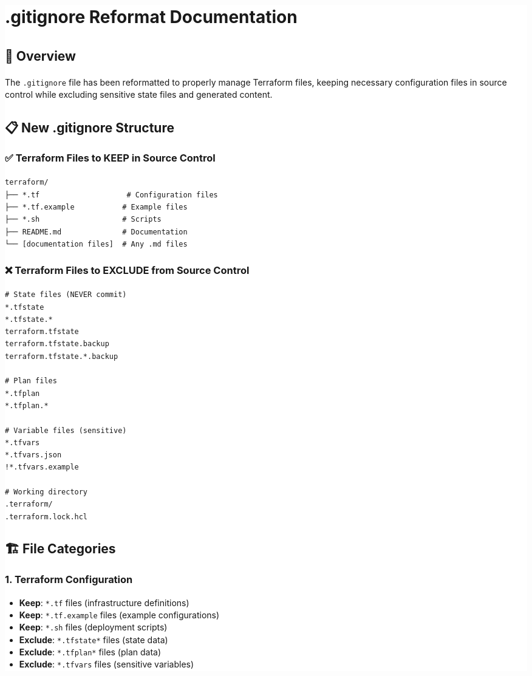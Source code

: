 # .gitignore Reformat Documentation

## 🎯 **Overview**

The `.gitignore` file has been reformatted to properly manage Terraform files, keeping necessary configuration files in source control while excluding sensitive state files and generated content.

## 📋 **New .gitignore Structure**

### ✅ **Terraform Files to KEEP in Source Control**
```
terraform/
├── *.tf                    # Configuration files
├── *.tf.example           # Example files
├── *.sh                   # Scripts
├── README.md              # Documentation
└── [documentation files]  # Any .md files
```

### ❌ **Terraform Files to EXCLUDE from Source Control**
```
# State files (NEVER commit)
*.tfstate
*.tfstate.*
terraform.tfstate
terraform.tfstate.backup
terraform.tfstate.*.backup

# Plan files
*.tfplan
*.tfplan.*

# Variable files (sensitive)
*.tfvars
*.tfvars.json
!*.tfvars.example

# Working directory
.terraform/
.terraform.lock.hcl
```

## 🏗️ **File Categories**

### **1. Terraform Configuration**
- **Keep**: `*.tf` files (infrastructure definitions)
- **Keep**: `*.tf.example` files (example configurations)
- **Keep**: `*.sh` files (deployment scripts)
- **Exclude**: `*.tfstate*` files (state data)
- **Exclude**: `*.tfplan*` files (plan data)
- **Exclude**: `*.tfvars` files (sensitive variables)
